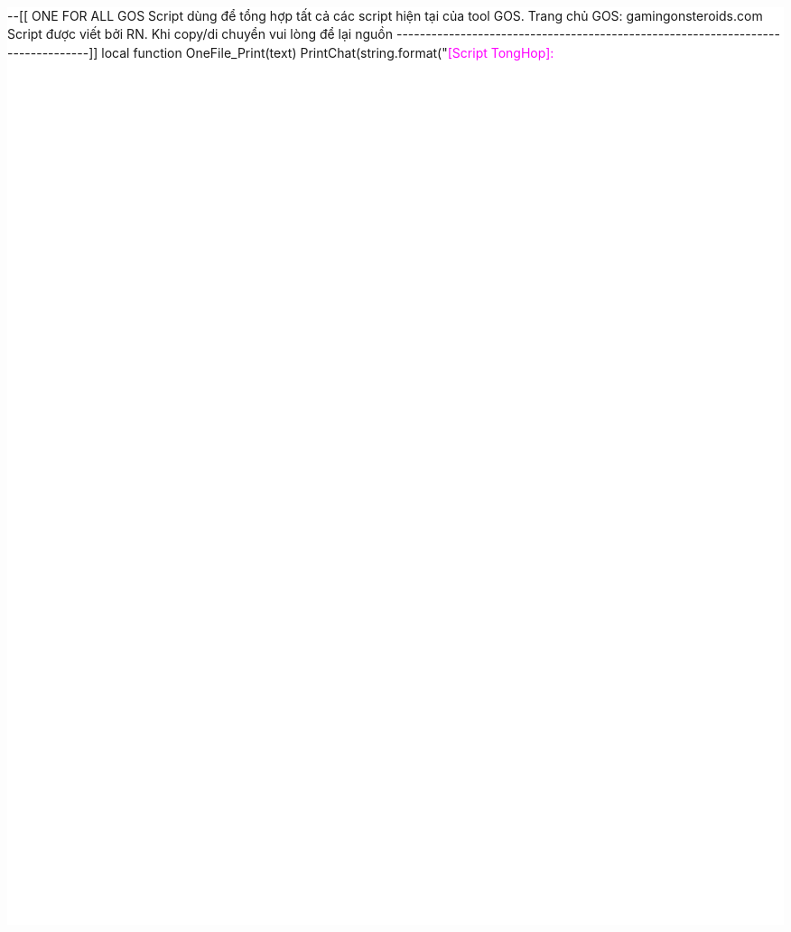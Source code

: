 --[[ ONE FOR ALL GOS
Script dùng để tổng hợp tất cả các script hiện tại của tool GOS.
Trang chủ GOS: gamingonsteroids.com
Script được viết bởi RN. Khi copy/di chuyển vui lòng để lại nguồn
--------------------------------------------------------------------------------]]
local function OneFile_Print(text)
PrintChat(string.format("<font color="#ff00ff">[Script TongHop]:<font color="#FFFFFF"> %s",tostring(text)))
end
local __require = require
local require = function(str) assert(FileExist(SCRIPT_PATH..str..".lua"), "\nKhong tim thay file '"..SCRIPT_PATH..str..".lua'\nVui long download script nay hoac chon script khac") __require(str) end

class "OneFile"
function OneFile:__init()
self:ChampSupported()
self:LoadMenu()
self:CheckUpdate()
self:LoadScriptChamp()
self:LoadUtility()
end

function OneFile:ChampSupported()
self.supported = {
["Aatrox"] = {"SeAIO","CSR Aatrox"},

    ["Akali"] = {"KMS Akali","CSR Akali"},
    ["Alistar"] = {"MeoMeo Support","CSR Alistar"},
    ["Annie"] = {"NEETSeries Annie", "PlatyAnnie"},
    ["Ashe"] = {"CS Ashe", "ADC Main Ashe"},
    
    ["Amumu"] = {"JungleBundle","CSR Amumu"},
    ["Blitzcrank"] = {"SxcSAIO Blitzcrank","MeoMeo Support","CSR Blitzcrank"},
    
    ["Brand"] = {"LB SERIES","[CS:R] Brand","NFSS Brand"},
    ["Caitlyn"] = {"ADC Main"},
	["Camille"] = {"CSR Camille"},
    ["Corki"] = {"SxcSAIO Corki", "ADC Main Corki"},
    ["Darius"] = {"Simple Darius"},
    ["Diana"] = {"KMS Diana","Moonwalker"},
    ["DrMundo"] = {"SxcSAIO Mundo"},
    
    ["Elise"] = {"Steroided Spider Elise", "QWER Elise"},
    ["Evelynn"] = {"Spooks Master Evelynn"},
    ["Ezreal"] = {"ADC Main Ezreal", "SxcSAIO Ezreal"},
    ["FiddleSticks"] = {"Fiddlesticks"},
    ["Fiora"] = {"Simple Fiora"},
    ["Fizz"] = {"Toxic Fizz"},
    ["Garen"] = {"Simple Garen", "SxcSAIO Garen","ES Garen"},
    ["Graves"] = {"ADC Main Graves"},
    ["Hecarim"] = {"Hecarim"},
    ["Illaoi"] = {"MvP Illaoi"},
    ["Jarvan IV"] = {"JarvanIVBae"},
	["Jayce"] = {"CSR Jayce"},
    ["Jax"] = {"Grandmaster Jax"},
    ["Jhin"] = {"High Noon Jhin","S7 Jhin"},
    ["Jinx"] = {"SxcSAIO Jinx"},
    ["Kalista"] = {"SxcSAIO Kalista", "ADC Main Kalista"},
    ["Karma"] = {"Karma Annoying Prick", "Meo Karma"},
    ["Karthus"] = {"Rx Karthus", "Simple Karthus"},
    ["Kassadin"] = {"Kassadin - The Void Walker"},
    ["Katarina"] = {"qwerKata","CSR Katarina"},
	["Khazix"] = {"Meo Khazix","Yard Zix"},
    ["Kayle"] = {"Royal Kayle", "Simple Kayle","Useless Kayle"},
    ["Kennen"] = {"KennenBae","ADC Main"},
    ["Kindred"] = {"|SL| Kindred","Eternal Kindred","QWER Kindred"},
